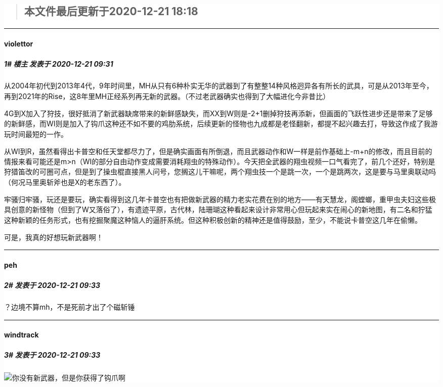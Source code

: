 > ## **本文件最后更新于2020-12-21 18:18** 



*****

####  violettor  
##### 1#       楼主       发表于 2020-12-21 09:31




从2004年初代到2013年4代，9年时间里，MH从只有6种朴实无华的武器到了有整整14种风格迥异各有所长的武具，可是从2013年至今，再到2021年的Rise，这8年里MH正经系列再无新的武器。（不过老武器确实也得到了大幅进化今非昔比）


4G到X加入了狩技，很好抵消了新武器缺席带来的新鲜感缺失，而XX到W则是-2+1删掉狩技再添新，但画面的飞跃性进步还是带来了足够的新鲜感，而WI则是加入了钩爪这种还不如不要的鸡肋系统，后续更新的怪物也九成都是老怪翻新，都提不起兴趣去打，导致这作成了我游玩时间最短的一作。


从WI到R，虽然看得出卡普空和任天堂都尽力了，但是确实画面有所倒退，而且武器动作和W一样是前作基础上-m+n的修改，而且目前的情报来看可能还是m&gt;n（WI的部分自由动作变成需要消耗翔虫的特殊动作）。今天把全武器的翔虫视频一口气看完了，前几个还好，特别是狩猎笛改的可圈可点，但是到了操虫棍直接黑人问号，您搁这儿干嘛呢，两个翔虫技一个是跳一次，一个是跳两次，这是要与马里奥联动吗（何况马里奥斩斧也是X的老东西了）。


牢骚归牢骚，玩还是要玩，确实看得到这几年卡普空也有把做新武器的精力老实花费在别的地方——有天慧龙，阁螳螂，重甲虫夫妇这些极具创意的新怪物（但到了W又落俗了），有遗迹平原，古代林，陆珊瑚这种看起来设计非常用心但玩起来实在闹心的新地图，有二名和狞猛这种新颖的任务形式，也有挖掘聚魔这种恼人的逼肝系统。但这种积极创新的精神还是值得鼓励，至少，不能说卡普空这几年在偷懒。


可是，我真的好想玩新武器啊！








*****

####  peh  
##### 2#       发表于 2020-12-21 09:33




？边境不算mh，不是死前才出了个磁斩锤







*****

####  windtrack  
##### 3#       发表于 2020-12-21 09:33



<img src="https://static.saraba1st.com/image/smiley/face2017/049.png" referrerpolicy="no-referrer">你没有新武器，但是你获得了钩爪啊





